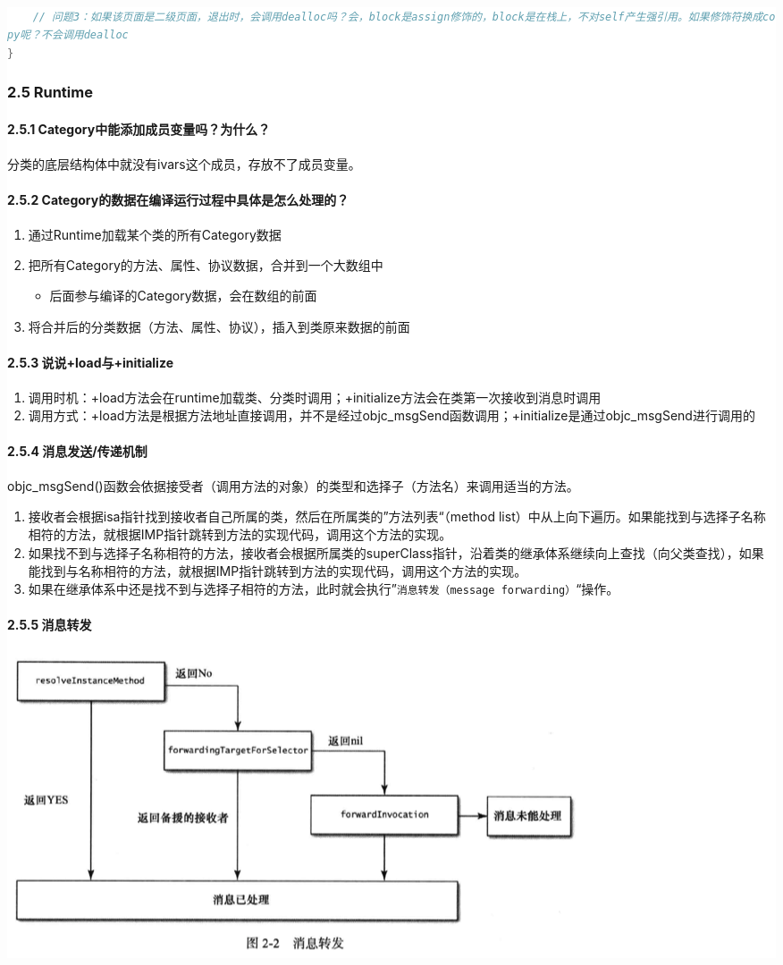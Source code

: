 ```objective-c
    // 问题3：如果该页面是二级页面，退出时，会调用dealloc吗？会，block是assign修饰的，block是在栈上，不对self产生强引用。如果修饰符换成copy呢？不会调用dealloc
}
```



### 2.5 Runtime

#### 2.5.1 Category中能添加成员变量吗？为什么？

分类的底层结构体中就没有ivars这个成员，存放不了成员变量。

#### 2.5.2 Category的数据在编译运行过程中具体是怎么处理的？

1. 通过Runtime加载某个类的所有Category数据

2. 把所有Category的方法、属性、协议数据，合并到一个大数组中
   - 后面参与编译的Category数据，会在数组的前面

3. 将合并后的分类数据（方法、属性、协议），插入到类原来数据的前面

#### 2.5.3 说说+load与+initialize

1. 调用时机：+load方法会在runtime加载类、分类时调用；+initialize方法会在类第一次接收到消息时调用
2. 调用方式：+load方法是根据方法地址直接调用，并不是经过objc_msgSend函数调用；+initialize是通过objc_msgSend进行调用的

#### 2.5.4 消息发送/传递机制

objc_msgSend()函数会依据接受者（调用方法的对象）的类型和选择子（方法名）来调用适当的方法。

1. 接收者会根据isa指针找到接收者自己所属的类，然后在所属类的”方法列表“（method list）中从上向下遍历。如果能找到与选择子名称相符的方法，就根据IMP指针跳转到方法的实现代码，调用这个方法的实现。
2. 如果找不到与选择子名称相符的方法，接收者会根据所属类的superClass指针，沿着类的继承体系继续向上查找（向父类查找），如果 能找到与名称相符的方法，就根据IMP指针跳转到方法的实现代码，调用这个方法的实现。
3. 如果在继承体系中还是找不到与选择子相符的方法，此时就会执行”`消息转发（message forwarding）`“操作。

#### 2.5.5 消息转发

![消息转发](./resources/消息转发.png)
